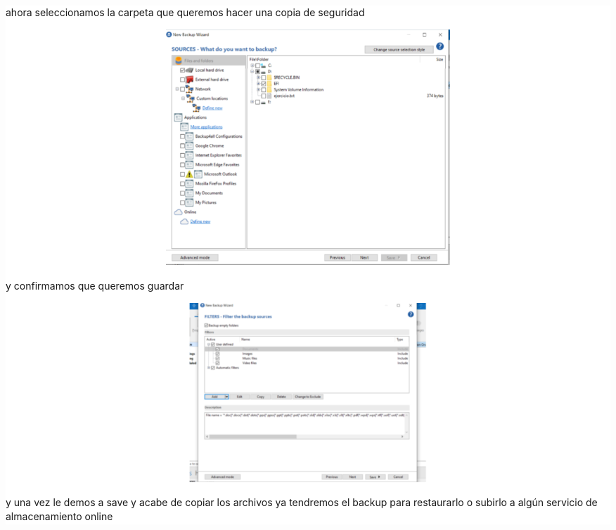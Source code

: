 ahora seleccionamos la carpeta que queremos hacer una copia de seguridad

<p align="center">
    <img src="imagenes/A5_5.PNG" alt="captura4_actividad5" width="405" height="335">
</p>

y confirmamos que queremos guardar

<p align="center">
    <img src="imagenes/A5_6.PNG" alt="captura5_actividad5" width="339" height="255">
</p>

 y una vez le demos a save y acabe de copiar los archivos ya tendremos el backup para restaurarlo o subirlo a algún servicio de almacenamiento online
